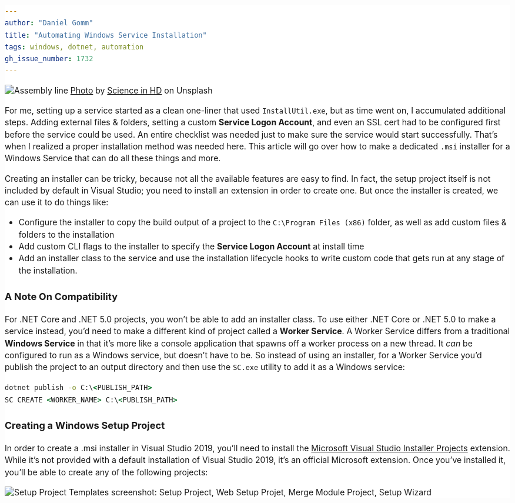 ```yaml
---
author: "Daniel Gomm"
title: "Automating Windows Service Installation"
tags: windows, dotnet, automation
gh_issue_number: 1732
---
```


![Assembly line](/blog/2021/04/23/automating-windows-service-installation/assembly-line.jpg)
[Photo](https://unsplash.com/photos/pAzSrQF3XUQ) by [Science in HD](https://unsplash.com/@scienceinhd) on Unsplash

For me, setting up a service started as a clean one-liner that used `InstallUtil.exe`, but as time went on, I accumulated additional steps. Adding external files & folders, setting a custom **Service Logon Account**, and even an SSL cert had to be configured first before the service could be used. An entire checklist was needed just to make sure the service would start successfully. That’s when I realized a proper installation method was needed here. This article will go over how to make a dedicated `.msi` installer for a Windows Service that can do all these things and more.

Creating an installer can be tricky, because not all the available features are easy to find. In fact, the setup project itself is not included by default in Visual Studio; you need to install an extension in order to create one. But once the installer is created, we can use it to do things like:

- Configure the installer to copy the build output of a project to the `C:\Program Files (x86)` folder, as well as add custom files & folders to the installation
- Add custom CLI flags to the installer to specify the **Service Logon Account** at install time
- Add an installer class to the service and use the installation lifecycle hooks to write custom code that gets run at any stage of the installation.

### A Note On Compatibility

For .NET Core and .NET 5.0 projects, you won’t be able to add an installer class. To use either .NET Core or .NET 5.0 to make a service instead, you’d need to make a different kind of project called a **Worker Service**. A Worker Service differs from a traditional **Windows Service** in that it’s more like a console application that spawns off a worker process on a new thread. It _can_ be configured to run as a Windows service, but doesn’t have to be. So instead of using an installer, for a Worker Service you’d publish the project to an output directory and then use the `SC.exe` utility to add it as a Windows service:

```bat
dotnet publish -o C:\<PUBLISH_PATH>
SC CREATE <WORKER_NAME> C:\<PUBLISH_PATH>
```

### Creating a Windows Setup Project

In order to create a .msi installer in Visual Studio 2019, you’ll need to install the [Microsoft Visual Studio Installer Projects](https://marketplace.visualstudio.com/items?itemName=VisualStudioClient.MicrosoftVisualStudio2017InstallerProjects) extension. While it’s not provided with a default installation of Visual Studio 2019, it’s an official Microsoft extension. Once you’ve installed it, you’ll be able to create any of the following projects:

![Setup Project Templates screenshot: Setup Project, Web Setup Projet, Merge Module Project, Setup Wizard](/blog/2021/04/23/automating-windows-service-installation/setup-projects-list.jpg)
